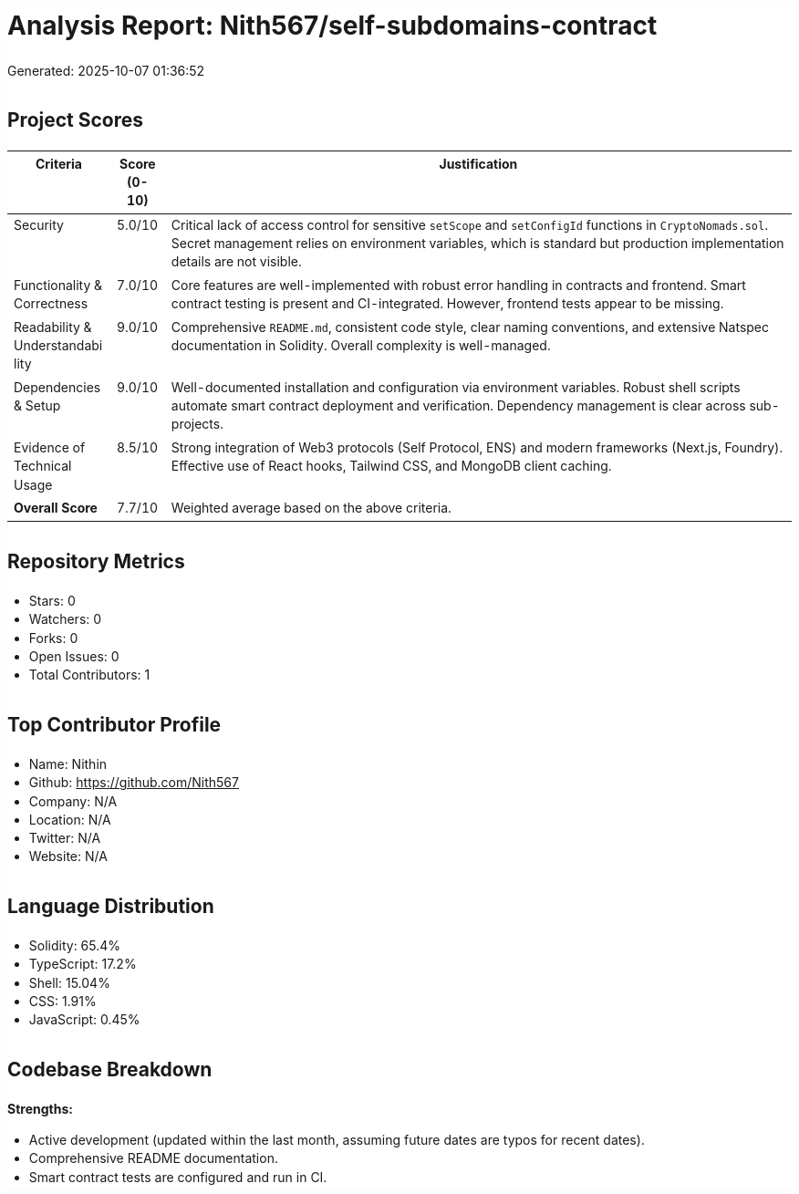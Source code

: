 # Analysis Report: Nith567/self-subdomains-contract

Generated: 2025-10-07 01:36:52

## Project Scores

| Criteria | Score (0-10) | Justification |
|----------|--------------|---------------|
| Security | 5.0/10 | Critical lack of access control for sensitive `setScope` and `setConfigId` functions in `CryptoNomads.sol`. Secret management relies on environment variables, which is standard but production implementation details are not visible. |
| Functionality & Correctness | 7.0/10 | Core features are well-implemented with robust error handling in contracts and frontend. Smart contract testing is present and CI-integrated. However, frontend tests appear to be missing. |
| Readability & Understandability | 9.0/10 | Comprehensive `README.md`, consistent code style, clear naming conventions, and extensive Natspec documentation in Solidity. Overall complexity is well-managed. |
| Dependencies & Setup | 9.0/10 | Well-documented installation and configuration via environment variables. Robust shell scripts automate smart contract deployment and verification. Dependency management is clear across sub-projects. |
| Evidence of Technical Usage | 8.5/10 | Strong integration of Web3 protocols (Self Protocol, ENS) and modern frameworks (Next.js, Foundry). Effective use of React hooks, Tailwind CSS, and MongoDB client caching. |
| **Overall Score** | 7.7/10 | Weighted average based on the above criteria. |

## Repository Metrics
- Stars: 0
- Watchers: 0
- Forks: 0
- Open Issues: 0
- Total Contributors: 1

## Top Contributor Profile
- Name: Nithin
- Github: https://github.com/Nith567
- Company: N/A
- Location: N/A
- Twitter: N/A
- Website: N/A

## Language Distribution
- Solidity: 65.4%
- TypeScript: 17.2%
- Shell: 15.04%
- CSS: 1.91%
- JavaScript: 0.45%

## Codebase Breakdown
**Strengths:**
- Active development (updated within the last month, assuming future dates are typos for recent dates).
- Comprehensive README documentation.
- Smart contract tests are configured and run in CI.
